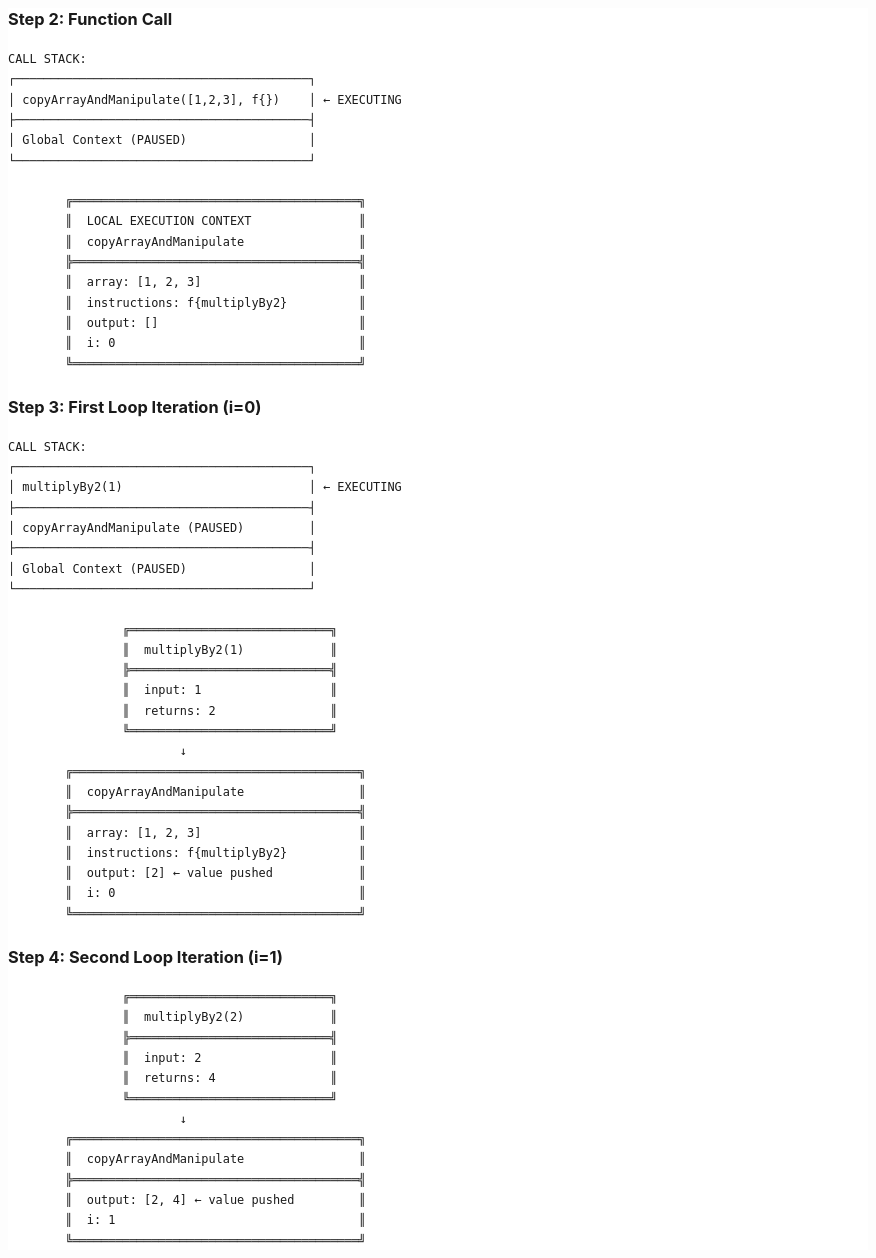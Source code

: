 ### Step 2: Function Call
```
CALL STACK:
┌─────────────────────────────────────────┐
│ copyArrayAndManipulate([1,2,3], f{})    │ ← EXECUTING
├─────────────────────────────────────────┤
│ Global Context (PAUSED)                 │
└─────────────────────────────────────────┘

        ╔════════════════════════════════════════╗
        ║  LOCAL EXECUTION CONTEXT               ║
        ║  copyArrayAndManipulate                ║
        ╠════════════════════════════════════════╣
        ║  array: [1, 2, 3]                      ║
        ║  instructions: f{multiplyBy2}          ║
        ║  output: []                            ║
        ║  i: 0                                  ║
        ╚════════════════════════════════════════╝
```

### Step 3: First Loop Iteration (i=0)
```
CALL STACK:
┌─────────────────────────────────────────┐
│ multiplyBy2(1)                          │ ← EXECUTING
├─────────────────────────────────────────┤
│ copyArrayAndManipulate (PAUSED)         │
├─────────────────────────────────────────┤
│ Global Context (PAUSED)                 │
└─────────────────────────────────────────┘

                ╔════════════════════════════╗
                ║  multiplyBy2(1)            ║
                ╠════════════════════════════╣
                ║  input: 1                  ║
                ║  returns: 2                ║
                ╚════════════════════════════╝
                        ↓
        ╔════════════════════════════════════════╗
        ║  copyArrayAndManipulate                ║
        ╠════════════════════════════════════════╣
        ║  array: [1, 2, 3]                      ║
        ║  instructions: f{multiplyBy2}          ║
        ║  output: [2] ← value pushed            ║
        ║  i: 0                                  ║
        ╚════════════════════════════════════════╝
```

### Step 4: Second Loop Iteration (i=1)
```
                ╔════════════════════════════╗
                ║  multiplyBy2(2)            ║
                ╠════════════════════════════╣
                ║  input: 2                  ║
                ║  returns: 4                ║
                ╚════════════════════════════╝
                        ↓
        ╔════════════════════════════════════════╗
        ║  copyArrayAndManipulate                ║
        ╠════════════════════════════════════════╣
        ║  output: [2, 4] ← value pushed         ║
        ║  i: 1                                  ║
        ╚════════════════════════════════════════╝
```